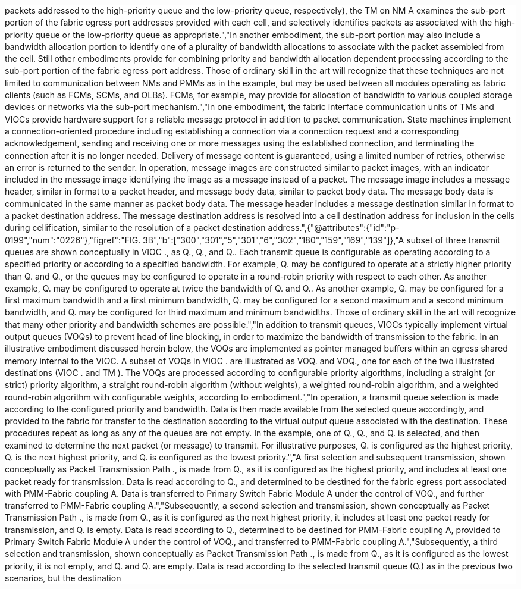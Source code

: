 packets addressed to the high-priority queue and the low-priority queue, respectively), the TM on NM A examines the sub-port portion of the fabric egress port addresses provided with each cell, and selectively identifies packets as associated with the high-priority queue or the low-priority queue as appropriate.","In another embodiment, the sub-port portion may also include a bandwidth allocation portion to identify one of a plurality of bandwidth allocations to associate with the packet assembled from the cell. Still other embodiments provide for combining priority and bandwidth allocation dependent processing according to the sub-port portion of the fabric egress port address. Those of ordinary skill in the art will recognize that these techniques are not limited to communication between NMs and PMMs as in the example, but may be used between all modules operating as fabric clients (such as FCMs, SCMs, and OLBs). FCMs, for example, may provide for allocation of bandwidth to various coupled storage devices or networks via the sub-port mechanism.","In one embodiment, the fabric interface communication units of TMs and VIOCs provide hardware support for a reliable message protocol in addition to packet communication. State machines implement a connection-oriented procedure including establishing a connection via a connection request and a corresponding acknowledgement, sending and receiving one or more messages using the established connection, and terminating the connection after it is no longer needed. Delivery of message content is guaranteed, using a limited number of retries, otherwise an error is returned to the sender. In operation, message images are constructed similar to packet images, with an indicator included in the message image identifying the image as a message instead of a packet. The message image includes a message header, similar in format to a packet header, and message body data, similar to packet body data. The message body data is communicated in the same manner as packet body data. The message header includes a message destination similar in format to a packet destination address. The message destination address is resolved into a cell destination address for inclusion in the cells during cellification, similar to the resolution of a packet destination address.",{"@attributes":{"id":"p-0199","num":"0226"},"figref":"FIG. 3B","b":["300","301","5","301","6","302","180","159","169","139"]},"A subset of three transmit queues are shown conceptually in VIOC ., as Q., Q., and Q.. Each transmit queue is configurable as operating according to a specified priority or according to a specified bandwidth. For example, Q. may be configured to operate at a strictly higher priority than Q. and Q., or the queues may be configured to operate in a round-robin priority with respect to each other. As another example, Q. may be configured to operate at twice the bandwidth of Q. and Q.. As another example, Q. may be configured for a first maximum bandwidth and a first minimum bandwidth, Q. may be configured for a second maximum and a second minimum bandwidth, and Q. may be configured for third maximum and minimum bandwidths. Those of ordinary skill in the art will recognize that many other priority and bandwidth schemes are possible.","In addition to transmit queues, VIOCs typically implement virtual output queues (VOQs) to prevent head of line blocking, in order to maximize the bandwidth of transmission to the fabric. In an illustrative embodiment discussed herein below, the VOQs are implemented as pointer managed buffers within an egress shared memory internal to the VIOC. A subset of VOQs in VIOC . are illustrated as VOQ. and VOQ., one for each of the two illustrated destinations (VIOC . and TM ). The VOQs are processed according to configurable priority algorithms, including a straight (or strict) priority algorithm, a straight round-robin algorithm (without weights), a weighted round-robin algorithm, and a weighted round-robin algorithm with configurable weights, according to embodiment.","In operation, a transmit queue selection is made according to the configured priority and bandwidth. Data is then made available from the selected queue accordingly, and provided to the fabric for transfer to the destination according to the virtual output queue associated with the destination. These procedures repeat as long as any of the queues are not empty. In the example, one of Q., Q., and Q. is selected, and then examined to determine the next packet (or message) to transmit. For illustrative purposes, Q. is configured as the highest priority, Q. is the next highest priority, and Q. is configured as the lowest priority.","A first selection and subsequent transmission, shown conceptually as Packet Transmission Path ., is made from Q., as it is configured as the highest priority, and includes at least one packet ready for transmission. Data is read according to Q., and determined to be destined for the fabric egress port associated with PMM-Fabric coupling A. Data is transferred to Primary Switch Fabric Module A under the control of VOQ., and further transferred to PMM-Fabric coupling A.","Subsequently, a second selection and transmission, shown conceptually as Packet Transmission Path ., is made from Q., as it is configured as the next highest priority, it includes at least one packet ready for transmission, and Q. is empty. Data is read according to Q., determined to be destined for PMM-Fabric coupling A, provided to Primary Switch Fabric Module A under the control of VOQ., and transferred to PMM-Fabric coupling A.","Subsequently, a third selection and transmission, shown conceptually as Packet Transmission Path ., is made from Q., as it is configured as the lowest priority, it is not empty, and Q. and Q. are empty. Data is read according to the selected transmit queue (Q.) as in the previous two scenarios, but the destination